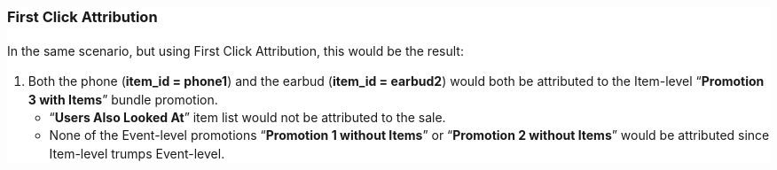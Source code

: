 ### First Click Attribution
In the same scenario, but using First Click Attribution, this would be the result:

1.	Both the phone (**item_id = phone1**) and the earbud (**item_id = earbud2**) would both be attributed to the Item-level “**Promotion 3 with Items**” bundle promotion.
    - “**Users Also Looked At**” item list would not be attributed to the sale.
    - None of the Event-level promotions “**Promotion 1 without Items**” or “**Promotion 2 without Items**” would be attributed since Item-level trumps Event-level.
